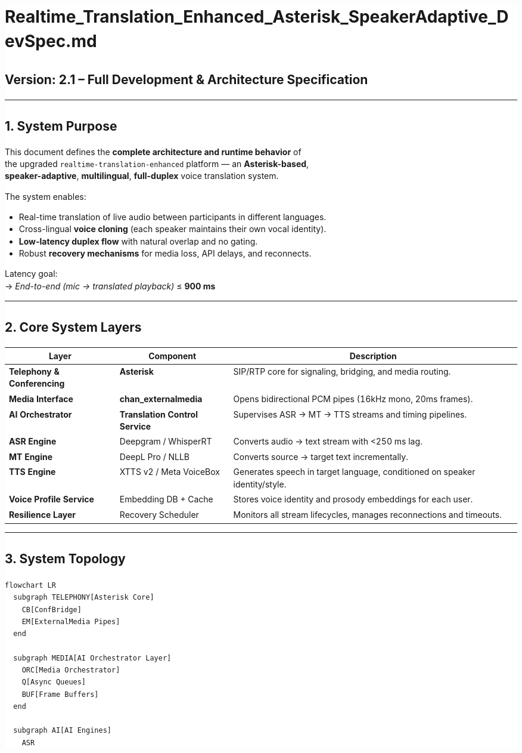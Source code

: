 
# Realtime_Translation_Enhanced_Asterisk_SpeakerAdaptive_DevSpec.md
## Version: 2.1 – Full Development & Architecture Specification

---

## 1. System Purpose

This document defines the **complete architecture and runtime behavior** of  
the upgraded `realtime-translation-enhanced` platform — an **Asterisk-based**,  
**speaker-adaptive**, **multilingual**, **full-duplex** voice translation system.

The system enables:
- Real-time translation of live audio between participants in different languages.  
- Cross-lingual **voice cloning** (each speaker maintains their own vocal identity).  
- **Low-latency duplex flow** with natural overlap and no gating.  
- Robust **recovery mechanisms** for media loss, API delays, and reconnects.

Latency goal:  
→ *End-to-end (mic → translated playback)* ≤ **900 ms**

---

## 2. Core System Layers

| Layer | Component | Description |
|--------|------------|--------------|
| **Telephony & Conferencing** | **Asterisk** | SIP/RTP core for signaling, bridging, and media routing. |
| **Media Interface** | **chan_externalmedia** | Opens bidirectional PCM pipes (16kHz mono, 20ms frames). |
| **AI Orchestrator** | **Translation Control Service** | Supervises ASR → MT → TTS streams and timing pipelines. |
| **ASR Engine** | Deepgram / WhisperRT | Converts audio → text stream with <250 ms lag. |
| **MT Engine** | DeepL Pro / NLLB | Converts source → target text incrementally. |
| **TTS Engine** | XTTS v2 / Meta VoiceBox | Generates speech in target language, conditioned on speaker identity/style. |
| **Voice Profile Service** | Embedding DB + Cache | Stores voice identity and prosody embeddings for each user. |
| **Resilience Layer** | Recovery Scheduler | Monitors all stream lifecycles, manages reconnections and timeouts. |

---

## 3. System Topology

```mermaid
flowchart LR
  subgraph TELEPHONY[Asterisk Core]
    CB[ConfBridge]
    EM[ExternalMedia Pipes]
  end

  subgraph MEDIA[AI Orchestrator Layer]
    ORC[Media Orchestrator]
    Q[Async Queues]
    BUF[Frame Buffers]
  end

  subgraph AI[AI Engines]
    ASR
```